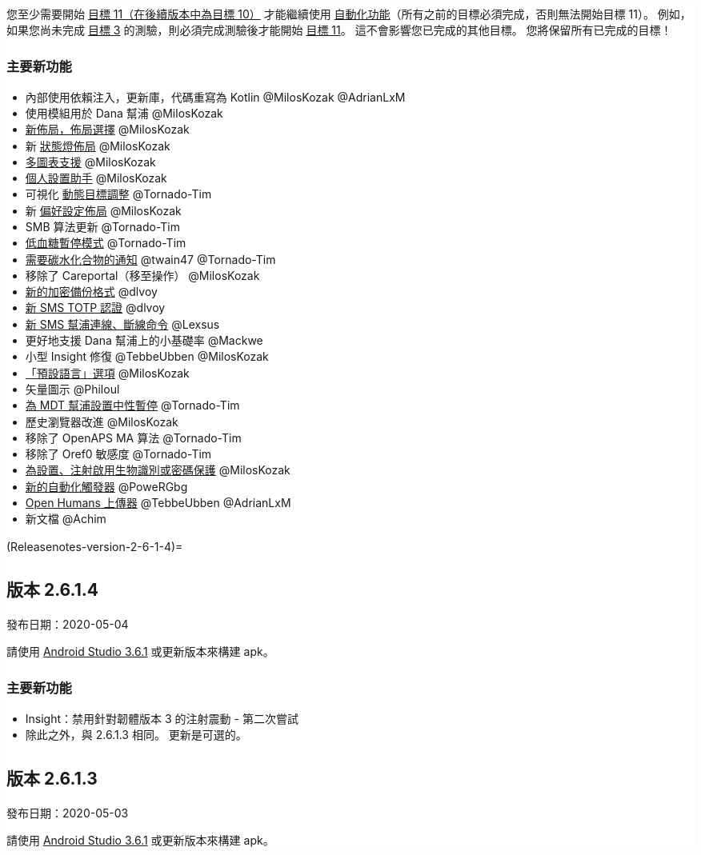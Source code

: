您至少需要開始 [目標 11（在後續版本中為目標 10）](Objectives-objective-10-automation) 才能繼續使用 [自動化功能](../Usage/Automation.md)（所有之前的目標必須完成，否則無法開始目標 11）。 例如，如果您尚未完成 [目標 3](Objectives-objective-3-prove-your-knowledge) 的測驗，則必須完成測驗後才能開始 [目標 11](Objectives-objective-10-automation)。 這不會影響您已完成的其他目標。 您將保留所有已完成的目標！

### 主要新功能

- 內部使用依賴注入，更新庫，代碼重寫為 Kotlin @MilosKozak @AdrianLxM
- 使用模組用於 Dana 幫浦 @MilosKozak
- [新佈局，佈局選擇](../Getting-Started/Screenshots.md) @MilosKozak
- 新 [狀態燈佈局](Preferences-status-lights) @MilosKozak
- [多圖表支援](Screenshots-section-f-main-graph) @MilosKozak
- [個人設置助手](../Configuration/profilehelper.md) @MilosKozak
- 可視化 [動態目標調整](Screenshots-visualization-of-dynamic-target-adjustment) @Tornado-Tim
- 新 [偏好設定佈局](../Configuration/Preferences.md) @MilosKozak
- SMB 算法更新 @Tornado-Tim
- [低血糖暫停模式](Preferences-aps-mode) @Tornado-Tim
- [需要碳水化合物的通知](Preferences-carb-required-notification) @twain47 @Tornado-Tim
- 移除了 Careportal（移至操作） @MilosKozak
- [新的加密備份格式](../Usage/ExportImportSettings.md) @dlvoy
- [新 SMS TOTP 認證](../Children/SMS-Commands.md) @dlvoy
- [新 SMS 幫浦連線、斷線命令](SMS-Commands-commands) @Lexsus
- 更好地支援 Dana 幫浦上的小基礎率 @Mackwe
- 小型 Insight 修復 @TebbeUbben @MilosKozak
- [「預設語言」選項](Preferences-general) @MilosKozak
- 矢量圖示 @Philoul
- [為 MDT 幫浦設置中性暫停](MedtronicPump-configuration-of-the-pump) @Tornado-Tim
- 歷史瀏覽器改進 @MilosKozak
- 移除了 OpenAPS MA 算法 @Tornado-Tim
- 移除了 Oref0 敏感度 @Tornado-Tim
- [為設置、注射啟用生物識別或密碼保護](Preferences-protection) @MilosKozak
- [新的自動化觸發器](../Usage/Automation.md) @PoweRGbg
- [Open Humans 上傳器](../Configuration/OpenHumans.md) @TebbeUbben @AdrianLxM
- 新文檔 @Achim

(Releasenotes-version-2-6-1-4)=
## 版本 2.6.1.4

發布日期：2020-05-04

請使用 [Android Studio 3.6.1](https://developer.android.com/studio/) 或更新版本來構建 apk。

### 主要新功能

- Insight：禁用針對韌體版本 3 的注射震動 - 第二次嘗試
- 除此之外，與 2.6.1.3 相同。 更新是可選的。

## 版本 2.6.1.3

發布日期：2020-05-03

請使用 [Android Studio 3.6.1](https://developer.android.com/studio/) 或更新版本來構建 apk。
